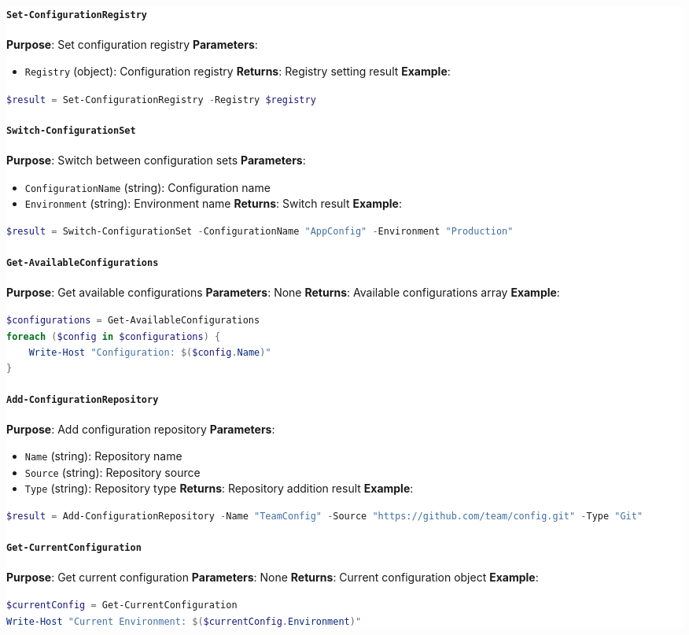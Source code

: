 #### `Set-ConfigurationRegistry`
**Purpose**: Set configuration registry
**Parameters**:
- `Registry` (object): Configuration registry
**Returns**: Registry setting result
**Example**:
```powershell
$result = Set-ConfigurationRegistry -Registry $registry
```

#### `Switch-ConfigurationSet`
**Purpose**: Switch between configuration sets
**Parameters**:
- `ConfigurationName` (string): Configuration name
- `Environment` (string): Environment name
**Returns**: Switch result
**Example**:
```powershell
$result = Switch-ConfigurationSet -ConfigurationName "AppConfig" -Environment "Production"
```

#### `Get-AvailableConfigurations`
**Purpose**: Get available configurations
**Parameters**: None
**Returns**: Available configurations array
**Example**:
```powershell
$configurations = Get-AvailableConfigurations
foreach ($config in $configurations) {
    Write-Host "Configuration: $($config.Name)"
}
```

#### `Add-ConfigurationRepository`
**Purpose**: Add configuration repository
**Parameters**:
- `Name` (string): Repository name
- `Source` (string): Repository source
- `Type` (string): Repository type
**Returns**: Repository addition result
**Example**:
```powershell
$result = Add-ConfigurationRepository -Name "TeamConfig" -Source "https://github.com/team/config.git" -Type "Git"
```

#### `Get-CurrentConfiguration`
**Purpose**: Get current configuration
**Parameters**: None
**Returns**: Current configuration object
**Example**:
```powershell
$currentConfig = Get-CurrentConfiguration
Write-Host "Current Environment: $($currentConfig.Environment)"
```

